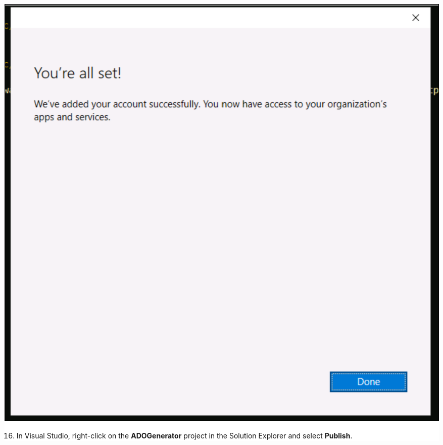 ![](./media/image52.png)

16. In Visual Studio, right-click on the **ADOGenerator** project in the
    Solution Explorer and select **Publish**.
